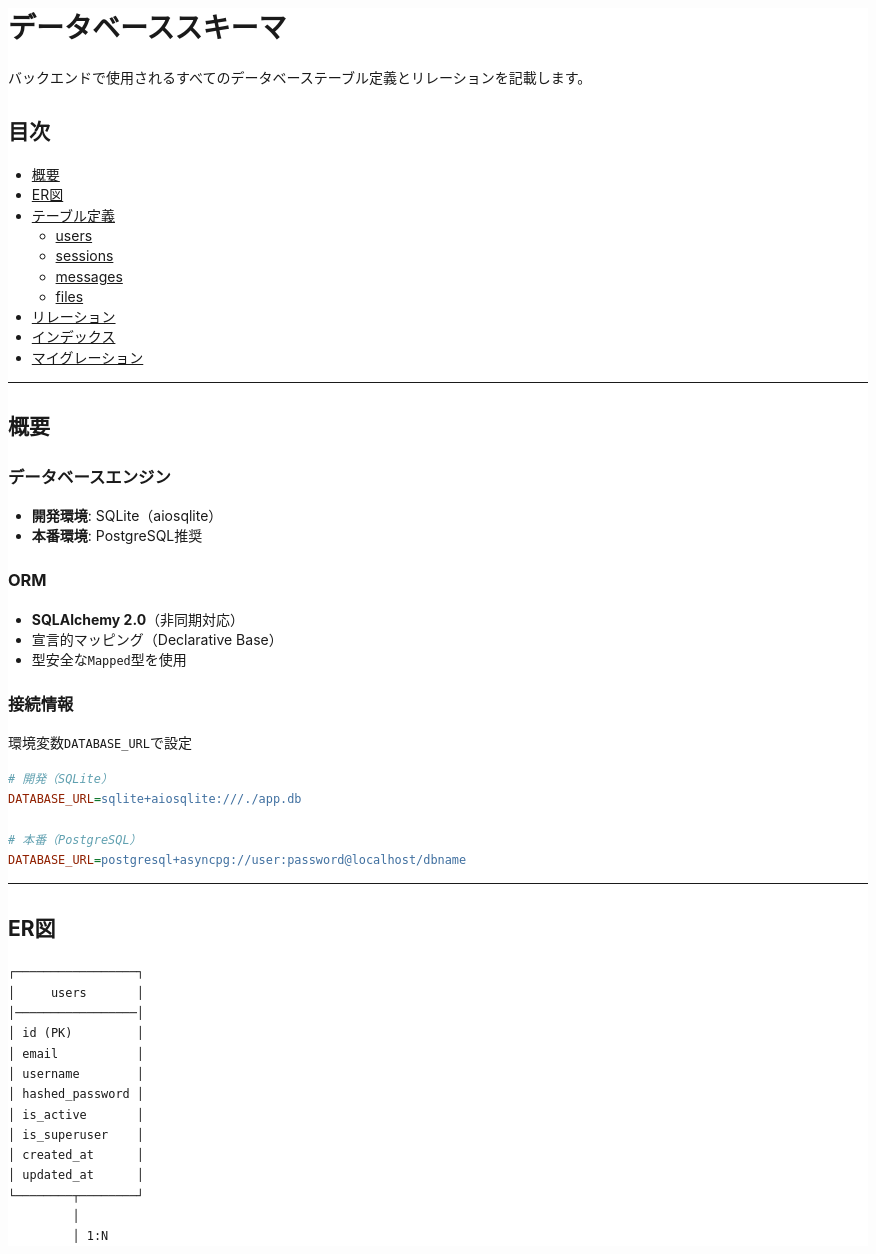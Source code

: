 # データベーススキーマ

バックエンドで使用されるすべてのデータベーステーブル定義とリレーションを記載します。

## 目次

- [概要](#概要)
- [ER図](#er図)
- [テーブル定義](#テーブル定義)
  - [users](#users-ユーザー)
  - [sessions](#sessions-セッション)
  - [messages](#messages-メッセージ)
  - [files](#files-ファイル)
- [リレーション](#リレーション)
- [インデックス](#インデックス)
- [マイグレーション](#マイグレーション)

---

## 概要

### データベースエンジン

- **開発環境**: SQLite（aiosqlite）
- **本番環境**: PostgreSQL推奨

### ORM

- **SQLAlchemy 2.0**（非同期対応）
- 宣言的マッピング（Declarative Base）
- 型安全な`Mapped`型を使用

### 接続情報

環境変数`DATABASE_URL`で設定

```ini
# 開発（SQLite）
DATABASE_URL=sqlite+aiosqlite:///./app.db

# 本番（PostgreSQL）
DATABASE_URL=postgresql+asyncpg://user:password@localhost/dbname
```

---

## ER図

```text
┌─────────────────┐
│     users       │
│─────────────────│
│ id (PK)         │
│ email           │
│ username        │
│ hashed_password │
│ is_active       │
│ is_superuser    │
│ created_at      │
│ updated_at      │
└────────┬────────┘
         │
         │ 1:N
```